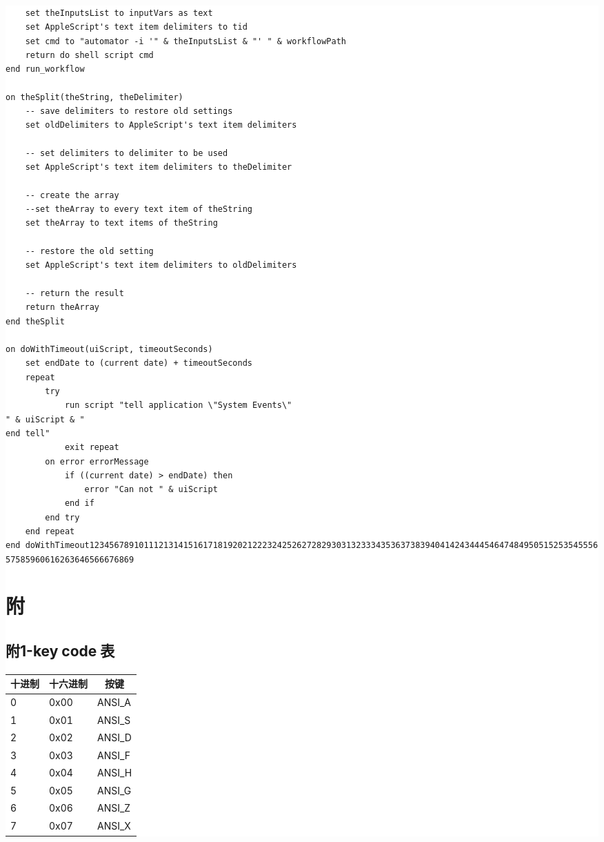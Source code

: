 ```
    set theInputsList to inputVars as text
    set AppleScript's text item delimiters to tid
    set cmd to "automator -i '" & theInputsList & "' " & workflowPath
    return do shell script cmd
end run_workflow

on theSplit(theString, theDelimiter)
    -- save delimiters to restore old settings
    set oldDelimiters to AppleScript's text item delimiters

    -- set delimiters to delimiter to be used
    set AppleScript's text item delimiters to theDelimiter

    -- create the array
    --set theArray to every text item of theString
    set theArray to text items of theString

    -- restore the old setting
    set AppleScript's text item delimiters to oldDelimiters

    -- return the result
    return theArray
end theSplit

on doWithTimeout(uiScript, timeoutSeconds)
    set endDate to (current date) + timeoutSeconds
    repeat
        try
            run script "tell application \"System Events\"
" & uiScript & "
end tell"
            exit repeat
        on error errorMessage
            if ((current date) > endDate) then
                error "Can not " & uiScript
            end if
        end try
    end repeat
end doWithTimeout123456789101112131415161718192021222324252627282930313233343536373839404142434445464748495051525354555657585960616263646566676869
```

# 附

## 附1-key code 表

| 十进制 | 十六进制 | 按键                |
| ------ | -------- | ------------------- |
| 0      | 0x00     | ANSI_A              |
| 1      | 0x01     | ANSI_S              |
| 2      | 0x02     | ANSI_D              |
| 3      | 0x03     | ANSI_F              |
| 4      | 0x04     | ANSI_H              |
| 5      | 0x05     | ANSI_G              |
| 6      | 0x06     | ANSI_Z              |
| 7      | 0x07     | ANSI_X              |